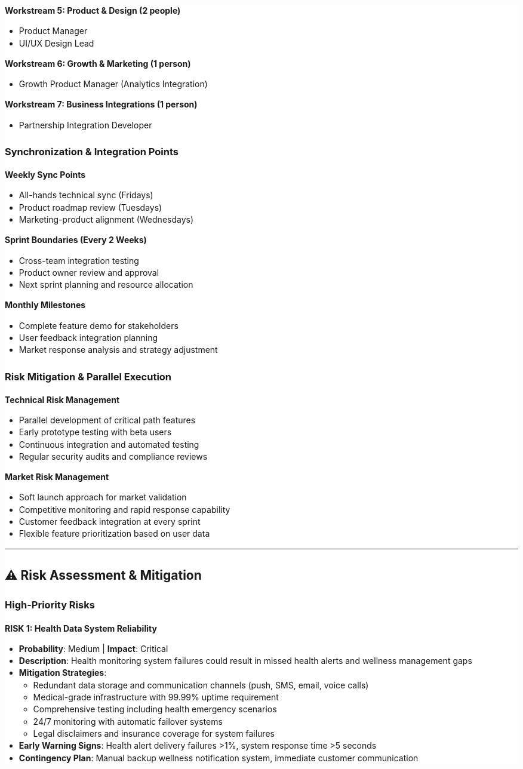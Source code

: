**Workstream 5: Product & Design (2 people)**
- Product Manager
- UI/UX Design Lead

**Workstream 6: Growth & Marketing (1 person)**
- Growth Product Manager (Analytics Integration)

**Workstream 7: Business Integrations (1 person)**
- Partnership Integration Developer

### Synchronization & Integration Points

**Weekly Sync Points**
- All-hands technical sync (Fridays)
- Product roadmap review (Tuesdays)
- Marketing-product alignment (Wednesdays)

**Sprint Boundaries (Every 2 Weeks)**
- Cross-team integration testing
- Product owner review and approval
- Next sprint planning and resource allocation

**Monthly Milestones**
- Complete feature demo for stakeholders
- User feedback integration planning
- Market response analysis and strategy adjustment

### Risk Mitigation & Parallel Execution

**Technical Risk Management**
- Parallel development of critical path features
- Early prototype testing with beta users
- Continuous integration and automated testing
- Regular security audits and compliance reviews

**Market Risk Management**
- Soft launch approach for market validation
- Competitive monitoring and rapid response capability
- Customer feedback integration at every sprint
- Flexible feature prioritization based on user data

---

## ⚠️ Risk Assessment & Mitigation

### High-Priority Risks

**RISK 1: Health Data System Reliability**
- **Probability**: Medium | **Impact**: Critical
- **Description**: Health monitoring system failures could result in missed health alerts and wellness management gaps
- **Mitigation Strategies**:
  - Redundant data storage and communication channels (push, SMS, email, voice calls)
  - Medical-grade infrastructure with 99.99% uptime requirement
  - Comprehensive testing including health emergency scenarios
  - 24/7 monitoring with automatic failover systems
  - Legal disclaimers and insurance coverage for system failures
- **Early Warning Signs**: Health alert delivery failures >1%, system response time >5 seconds
- **Contingency Plan**: Manual backup wellness notification system, immediate customer communication
